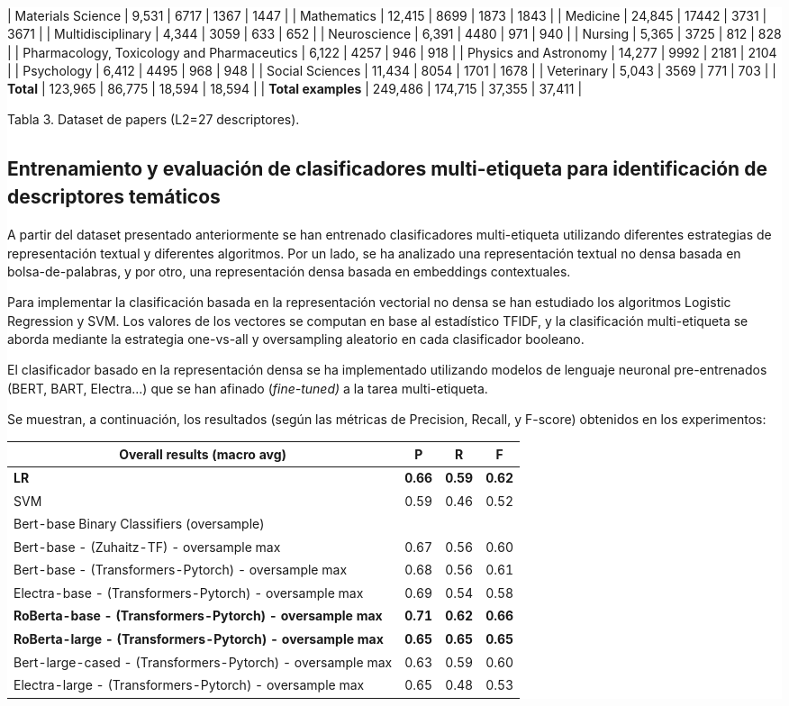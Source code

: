 | Materials Science | 9,531 | 6717 | 1367 | 1447 |
| Mathematics | 12,415 | 8699 | 1873 | 1843 |
| Medicine | 24,845 | 17442 | 3731 | 3671 |
| Multidisciplinary | 4,344 | 3059 | 633 | 652 |
| Neuroscience | 6,391 | 4480 | 971 | 940 |
| Nursing | 5,365 | 3725 | 812 | 828 |
| Pharmacology, Toxicology and Pharmaceutics | 6,122 | 4257 | 946 | 918 |
| Physics and Astronomy | 14,277 | 9992 | 2181 | 2104 |
| Psychology | 6,412 | 4495 | 968 | 948 |
| Social Sciences | 11,434 | 8054 | 1701 | 1678 |
| Veterinary | 5,043 | 3569 | 771 | 703 |
| **Total** | 123,965 | 86,775 | 18,594 | 18,594 |
| **Total examples** | 249,486 | 174,715 | 37,355 | 37,411 |

Tabla 3\. Dataset de papers (L2\=27 descriptores).

## Entrenamiento y evaluación de clasificadores multi\-etiqueta para identificación de descriptores temáticos

A partir del dataset presentado anteriormente se han entrenado clasificadores multi\-etiqueta utilizando diferentes estrategias de representación textual y diferentes algoritmos. Por un lado, se ha analizado una representación textual no densa basada en bolsa\-de\-palabras, y por otro, una representación densa basada en embeddings contextuales.

Para implementar la clasificación basada en la representación vectorial no densa se han estudiado los algoritmos Logistic Regression y SVM. Los valores de los vectores se computan en base al estadístico TFIDF, y la clasificación multi\-etiqueta se aborda mediante la estrategia one\-vs\-all y oversampling aleatorio en cada clasificador booleano.

El clasificador basado en la representación densa se ha implementado utilizando modelos de lenguaje neuronal pre\-entrenados (BERT, BART, Electra...) que se han afinado (*fine\-tuned)* a la tarea multi\-etiqueta.

Se muestran, a continuación, los resultados (según las métricas de Precision, Recall, y F\-score) obtenidos en los experimentos:



| **Overall results (macro avg)** | **P** | **R** | **F** |
| --- | --- | --- | --- |
| **LR** | **0\.66** | **0\.59** | **0\.62** |
| SVM | 0\.59 | 0\.46 | 0\.52 |
| Bert\-base Binary Classifiers (oversample) |  |  |  |
| Bert\-base \- (Zuhaitz\-TF) \- oversample max | 0\.67 | 0\.56 | 0\.60 |
| Bert\-base \- (Transformers\-Pytorch) \- oversample max | 0\.68 | 0\.56 | 0\.61 |
| Electra\-base \- (Transformers\-Pytorch) \- oversample max | 0\.69 | 0\.54 | 0\.58 |
| **RoBerta\-base \- (Transformers\-Pytorch) \- oversample max** | **0\.71** | **0\.62** | **0\.66** |
| **RoBerta\-large \- (Transformers\-Pytorch) \- oversample max** | **0\.65** | **0\.65** | **0\.65** |
| Bert\-large\-cased \- (Transformers\-Pytorch) \- oversample max | 0\.63 | 0\.59 | 0\.60 |
| Electra\-large \- (Transformers\-Pytorch) \- oversample max | 0\.65 | 0\.48 | 0\.53 |